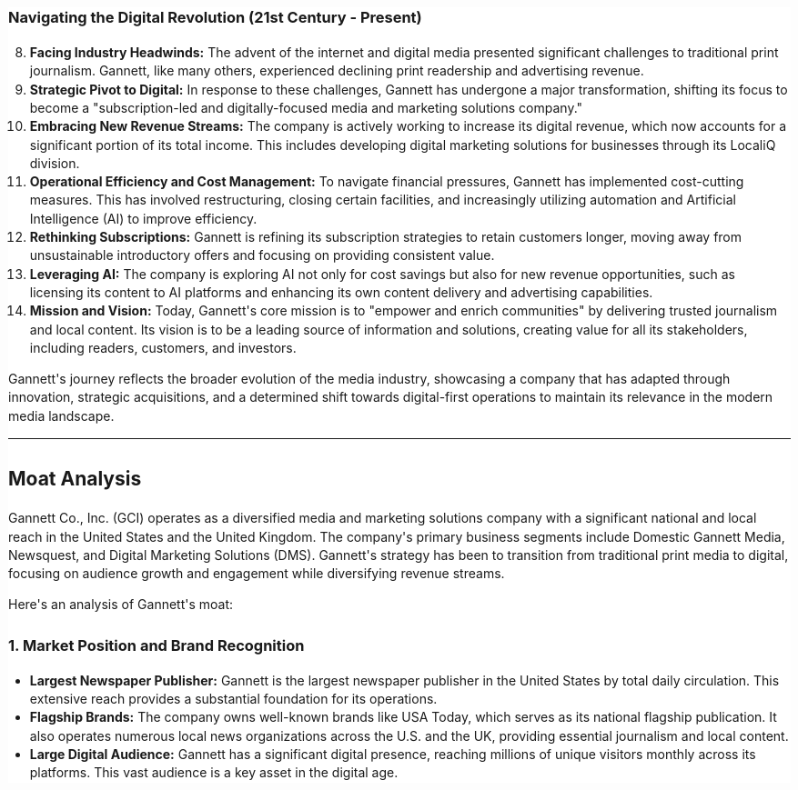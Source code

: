### Navigating the Digital Revolution (21st Century - Present)

8.  **Facing Industry Headwinds:** The advent of the internet and digital media presented significant challenges to traditional print journalism. Gannett, like many others, experienced declining print readership and advertising revenue.
9.  **Strategic Pivot to Digital:** In response to these challenges, Gannett has undergone a major transformation, shifting its focus to become a "subscription-led and digitally-focused media and marketing solutions company."
10. **Embracing New Revenue Streams:** The company is actively working to increase its digital revenue, which now accounts for a significant portion of its total income. This includes developing digital marketing solutions for businesses through its LocaliQ division.
11. **Operational Efficiency and Cost Management:** To navigate financial pressures, Gannett has implemented cost-cutting measures. This has involved restructuring, closing certain facilities, and increasingly utilizing automation and Artificial Intelligence (AI) to improve efficiency.
12. **Rethinking Subscriptions:** Gannett is refining its subscription strategies to retain customers longer, moving away from unsustainable introductory offers and focusing on providing consistent value.
13. **Leveraging AI:** The company is exploring AI not only for cost savings but also for new revenue opportunities, such as licensing its content to AI platforms and enhancing its own content delivery and advertising capabilities.
14. **Mission and Vision:** Today, Gannett's core mission is to "empower and enrich communities" by delivering trusted journalism and local content. Its vision is to be a leading source of information and solutions, creating value for all its stakeholders, including readers, customers, and investors.

Gannett's journey reflects the broader evolution of the media industry, showcasing a company that has adapted through innovation, strategic acquisitions, and a determined shift towards digital-first operations to maintain its relevance in the modern media landscape.

---

## Moat Analysis

Gannett Co., Inc. (GCI) operates as a diversified media and marketing solutions company with a significant national and local reach in the United States and the United Kingdom. The company's primary business segments include Domestic Gannett Media, Newsquest, and Digital Marketing Solutions (DMS). Gannett's strategy has been to transition from traditional print media to digital, focusing on audience growth and engagement while diversifying revenue streams.

Here's an analysis of Gannett's moat:

### 1. Market Position and Brand Recognition
*   **Largest Newspaper Publisher:** Gannett is the largest newspaper publisher in the United States by total daily circulation. This extensive reach provides a substantial foundation for its operations.
*   **Flagship Brands:** The company owns well-known brands like USA Today, which serves as its national flagship publication. It also operates numerous local news organizations across the U.S. and the UK, providing essential journalism and local content.
*   **Large Digital Audience:** Gannett has a significant digital presence, reaching millions of unique visitors monthly across its platforms. This vast audience is a key asset in the digital age.
